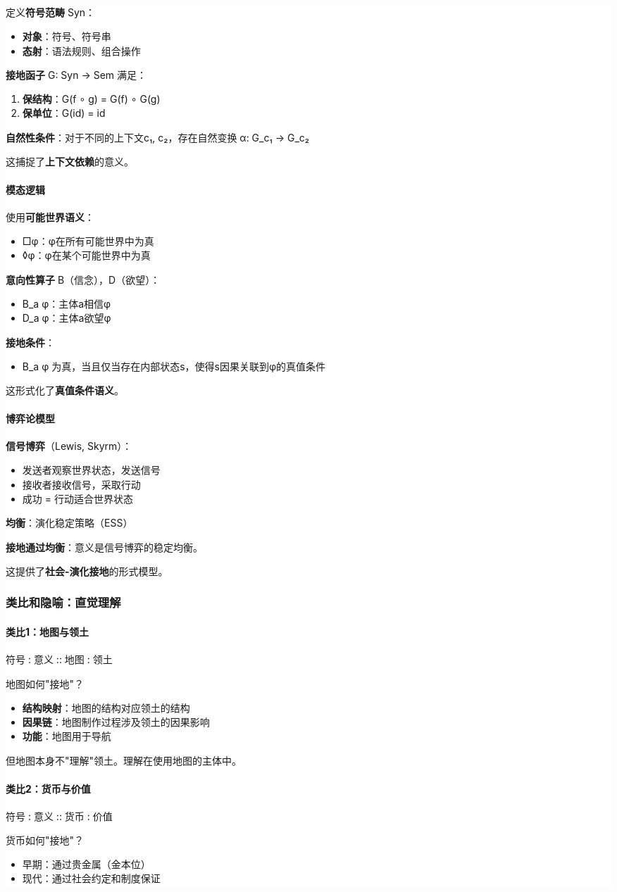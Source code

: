 定义**符号范畴** Syn：
- **对象**：符号、符号串
- **态射**：语法规则、组合操作

**接地函子** G: Syn → Sem 满足：
1. **保结构**：G(f ∘ g) = G(f) ∘ G(g)
2. **保单位**：G(id) = id

**自然性条件**：对于不同的上下文c₁, c₂，存在自然变换 α: G_c₁ → G_c₂

这捕捉了**上下文依赖**的意义。

#### 模态逻辑

使用**可能世界语义**：

- □φ：φ在所有可能世界中为真
- ◊φ：φ在某个可能世界中为真

**意向性算子** B（信念），D（欲望）：
- B_a φ：主体a相信φ
- D_a φ：主体a欲望φ

**接地条件**：
- B_a φ 为真，当且仅当存在内部状态s，使得s因果关联到φ的真值条件

这形式化了**真值条件语义**。

#### 博弈论模型

**信号博弈**（Lewis, Skyrm）：
- 发送者观察世界状态，发送信号
- 接收者接收信号，采取行动
- 成功 = 行动适合世界状态

**均衡**：演化稳定策略（ESS）

**接地通过均衡**：意义是信号博弈的稳定均衡。

这提供了**社会-演化接地**的形式模型。

### 类比和隐喻：直觉理解

#### 类比1：地图与领土

符号 : 意义 :: 地图 : 领土

地图如何"接地"？
- **结构映射**：地图的结构对应领土的结构
- **因果链**：地图制作过程涉及领土的因果影响
- **功能**：地图用于导航

但地图本身不"理解"领土。理解在使用地图的主体中。

#### 类比2：货币与价值

符号 : 意义 :: 货币 : 价值

货币如何"接地"？
- 早期：通过贵金属（金本位）
- 现代：通过社会约定和制度保证
